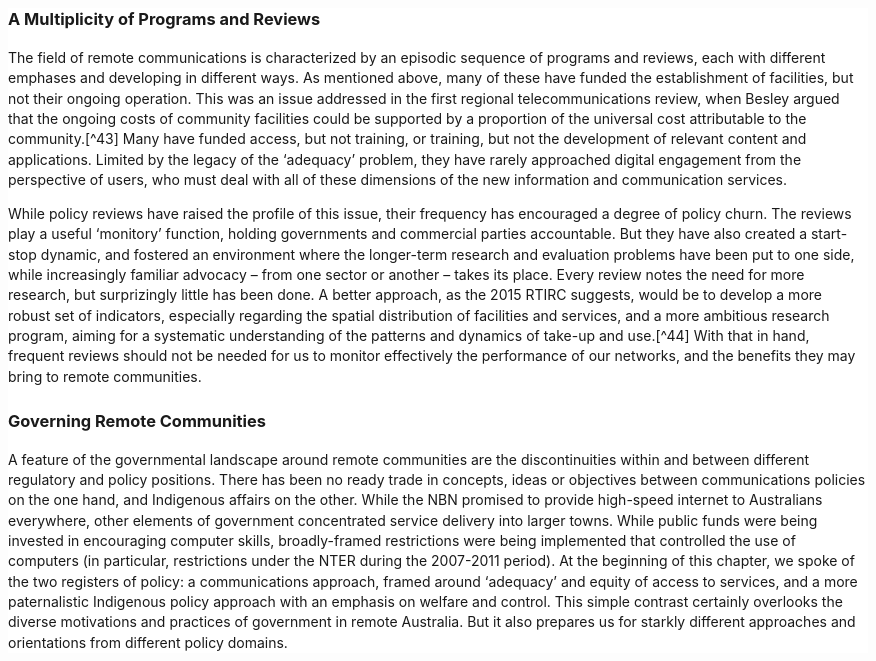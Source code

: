 ### A Multiplicity of Programs and Reviews

The field of remote communications is characterized by an episodic
sequence of programs and reviews, each with different emphases and
developing in different ways. As mentioned above, many of these have
funded the establishment of facilities, but not their ongoing operation.
This was an issue addressed in the first regional telecommunications
review, when Besley argued that the ongoing costs of community
facilities could be supported by a proportion of the universal cost
attributable to the community.[^43] Many have funded access, but not
training, or training, but not the development of relevant content and
applications. Limited by the legacy of the ‘adequacy’ problem, they have
rarely approached digital engagement from the perspective of users, who
must deal with all of these dimensions of the new information and
communication services.

While policy reviews have raised the profile of this issue, their
frequency has encouraged a degree of policy churn. The reviews play a
useful ‘monitory’ function, holding governments and commercial parties
accountable. But they have also created a start-stop dynamic, and
fostered an environment where the longer-term research and evaluation
problems have been put to one side, while increasingly familiar advocacy
– from one sector or another – takes its place. Every review notes the
need for more research, but surprizingly little has been done. A better
approach, as the 2015 RTIRC suggests, would be to develop a more robust
set of indicators, especially regarding the spatial distribution of
facilities and services, and a more ambitious research program, aiming
for a systematic understanding of the patterns and dynamics of take-up
and use.[^44] With that in hand, frequent reviews should not be needed
for us to monitor effectively the performance of our networks, and the
benefits they may bring to remote communities.

### Governing Remote Communities

A feature of the governmental landscape around remote communities are
the discontinuities within and between different regulatory and policy
positions. There has been no ready trade in concepts, ideas or
objectives between communications policies on the one hand, and
Indigenous affairs on the other. While the NBN promised to provide
high-speed internet to Australians everywhere, other elements of
government concentrated service delivery into larger towns. While public
funds were being invested in encouraging computer skills, broadly-framed
restrictions were being implemented that controlled the use of computers
(in particular, restrictions under the NTER during the 2007-2011
period). At the beginning of this chapter, we spoke of the two registers
of policy: a communications approach, framed around ‘adequacy’ and
equity of access to services, and a more paternalistic Indigenous policy
approach with an emphasis on welfare and control. This simple contrast
certainly overlooks the diverse motivations and practices of government
in remote Australia. But it also prepares us for starkly different
approaches and orientations from different policy domains.
